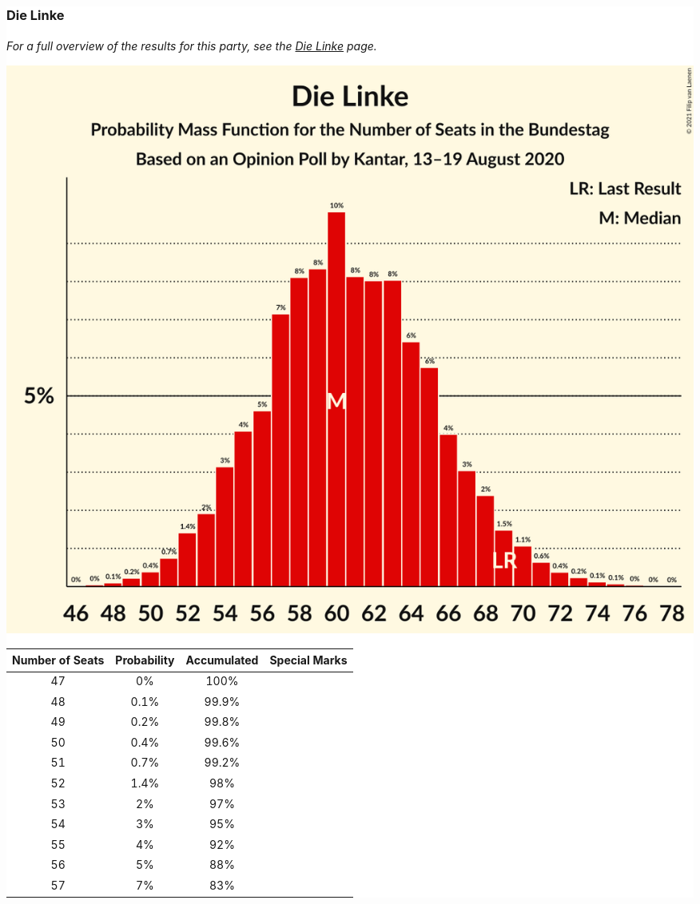 
### Die Linke

*For a full overview of the results for this party, see the [Die Linke](party-dielinke.html) page.*

![Graph with seats probability mass function not yet produced](2020-08-19-Kantar-seats-pmf-dielinke.png "Seats Probability Mass Function")

| Number of Seats | Probability | Accumulated | Special Marks |
|:---------------:|:-----------:|:-----------:|:-------------:|
| 47 | 0% | 100% |  |
| 48 | 0.1% | 99.9% |  |
| 49 | 0.2% | 99.8% |  |
| 50 | 0.4% | 99.6% |  |
| 51 | 0.7% | 99.2% |  |
| 52 | 1.4% | 98% |  |
| 53 | 2% | 97% |  |
| 54 | 3% | 95% |  |
| 55 | 4% | 92% |  |
| 56 | 5% | 88% |  |
| 57 | 7% | 83% |  |